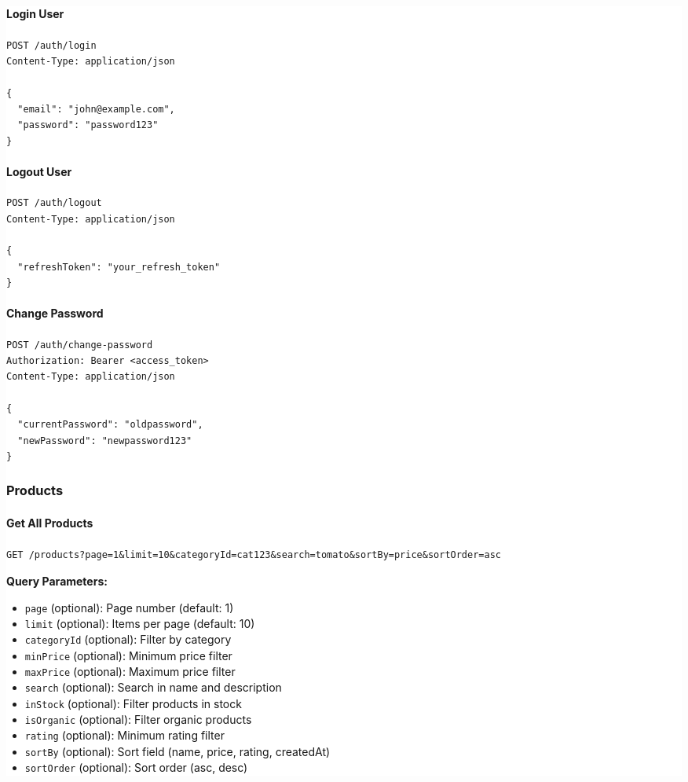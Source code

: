 #### Login User
```http
POST /auth/login
Content-Type: application/json

{
  "email": "john@example.com",
  "password": "password123"
}
```

#### Logout User
```http
POST /auth/logout
Content-Type: application/json

{
  "refreshToken": "your_refresh_token"
}
```

#### Change Password
```http
POST /auth/change-password
Authorization: Bearer <access_token>
Content-Type: application/json

{
  "currentPassword": "oldpassword",
  "newPassword": "newpassword123"
}
```

### Products

#### Get All Products
```http
GET /products?page=1&limit=10&categoryId=cat123&search=tomato&sortBy=price&sortOrder=asc
```

**Query Parameters:**
- `page` (optional): Page number (default: 1)
- `limit` (optional): Items per page (default: 10)
- `categoryId` (optional): Filter by category
- `minPrice` (optional): Minimum price filter
- `maxPrice` (optional): Maximum price filter
- `search` (optional): Search in name and description
- `inStock` (optional): Filter products in stock
- `isOrganic` (optional): Filter organic products
- `rating` (optional): Minimum rating filter
- `sortBy` (optional): Sort field (name, price, rating, createdAt)
- `sortOrder` (optional): Sort order (asc, desc)
